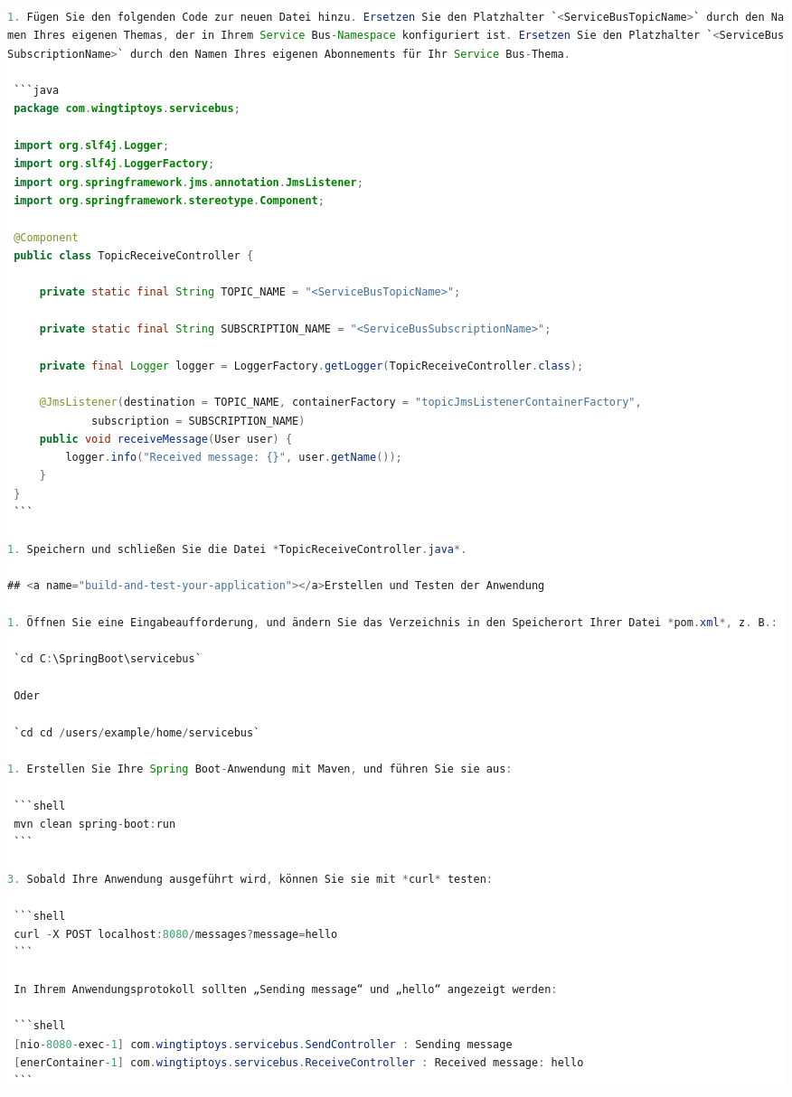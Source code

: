    ```java
1. Fügen Sie den folgenden Code zur neuen Datei hinzu. Ersetzen Sie den Platzhalter `<ServiceBusTopicName>` durch den Namen Ihres eigenen Themas, der in Ihrem Service Bus-Namespace konfiguriert ist. Ersetzen Sie den Platzhalter `<ServiceBusSubscriptionName>` durch den Namen Ihres eigenen Abonnements für Ihr Service Bus-Thema.

    ```java
    package com.wingtiptoys.servicebus;

    import org.slf4j.Logger;
    import org.slf4j.LoggerFactory;
    import org.springframework.jms.annotation.JmsListener;
    import org.springframework.stereotype.Component;

    @Component
    public class TopicReceiveController {

        private static final String TOPIC_NAME = "<ServiceBusTopicName>";

        private static final String SUBSCRIPTION_NAME = "<ServiceBusSubscriptionName>";

        private final Logger logger = LoggerFactory.getLogger(TopicReceiveController.class);

        @JmsListener(destination = TOPIC_NAME, containerFactory = "topicJmsListenerContainerFactory",
                subscription = SUBSCRIPTION_NAME)
        public void receiveMessage(User user) {
            logger.info("Received message: {}", user.getName());
        }
    }
    ```

1. Speichern und schließen Sie die Datei *TopicReceiveController.java*.

## <a name="build-and-test-your-application"></a>Erstellen und Testen der Anwendung

1. Öffnen Sie eine Eingabeaufforderung, und ändern Sie das Verzeichnis in den Speicherort Ihrer Datei *pom.xml*, z. B.:

    `cd C:\SpringBoot\servicebus`

    Oder

    `cd cd /users/example/home/servicebus`

1. Erstellen Sie Ihre Spring Boot-Anwendung mit Maven, und führen Sie sie aus:

    ```shell
    mvn clean spring-boot:run
    ```

3. Sobald Ihre Anwendung ausgeführt wird, können Sie sie mit *curl* testen:

    ```shell
    curl -X POST localhost:8080/messages?message=hello
    ```

    In Ihrem Anwendungsprotokoll sollten „Sending message“ und „hello“ angezeigt werden:

    ```shell
    [nio-8080-exec-1] com.wingtiptoys.servicebus.SendController : Sending message
    [enerContainer-1] com.wingtiptoys.servicebus.ReceiveController : Received message: hello
    ```

   ```